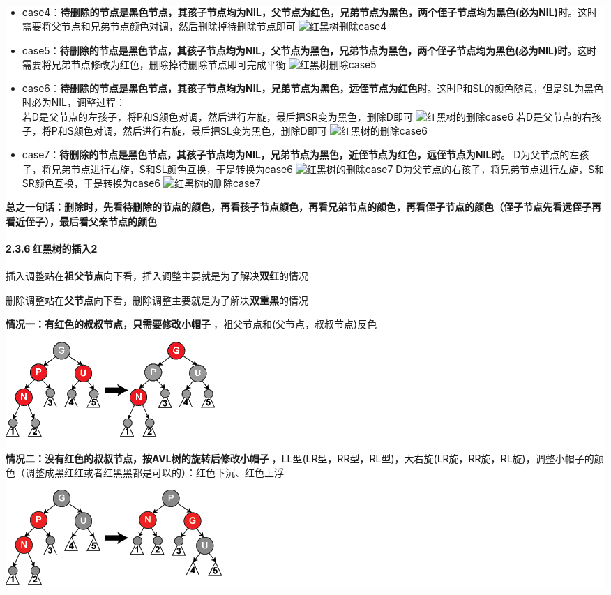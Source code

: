 - case4：**待删除的节点是黑色节点，其孩子节点均为NIL，父节点为红色，兄弟节点为黑色，两个侄子节点均为黑色(必为NIL)时**。这时需要将父节点和兄弟节点颜色对调，然后删除掉待删除节点即可
![红黑树删除case4](https://s1.ax1x.com/2020/09/30/0nEOk8.png)

- case5：**待删除的节点是黑色节点，其孩子节点均为NIL，父节点为黑色，兄弟节点为黑色，两个侄子节点均为黑色(必为NIL)时**。这时需要将兄弟节点修改为红色，删除掉待删除节点即可完成平衡
![红黑树删除case5](https://s1.ax1x.com/2020/09/30/0nVz4O.png)

- case6：**待删除的节点是黑色节点，其孩子节点均为NIL，兄弟节点为黑色，远侄节点为红色时**。这时P和SL的颜色随意，但是SL为黑色时必为NIL，调整过程：            
若D是父节点的左孩子，将P和S颜色对调，然后进行左旋，最后把SR变为黑色，删除D即可
![红黑树的删除case6](https://s1.ax1x.com/2020/09/30/0nmy9O.png)
若D是父节点的右孩子，将P和S颜色对调，然后进行右旋，最后把SL变为黑色，删除D即可
![红黑树的删除case6](https://s1.ax1x.com/2020/09/30/0nn1rd.png)

- case7：**待删除的节点是黑色节点，其孩子节点均为NIL，兄弟节点为黑色，近侄节点为红色，远侄节点为NIL时**。
D为父节点的左孩子，将兄弟节点进行右旋，S和SL颜色互换，于是转换为case6
![红黑树的删除case7](https://s1.ax1x.com/2020/09/30/0nupdI.png)
D为父节点的右孩子，将兄弟节点进行左旋，S和SR颜色互换，于是转换为case6
![红黑树的删除case7](https://s1.ax1x.com/2020/09/30/0nu3SU.png)

**总之一句话：删除时，先看待删除的节点的颜色，再看孩子节点颜色，再看兄弟节点的颜色，再看侄子节点的颜色（侄子节点先看远侄子再看近侄子），最后看父亲节点的颜色**



#### 2.3.6 红黑树的插入2

插入调整站在**祖父节点**向下看，插入调整主要就是为了解决**双红**的情况

删除调整站在**父节点**向下看，删除调整主要就是为了解决**双重黑**的情况



**情况一：有红色的叔叔节点，只需要修改小帽子** ，祖父节点和(父节点，叔叔节点)反色

![插入情况2.1](picture/算法和数据结构/Red-black_tree_insert_case_3.png)

**情况二：没有红色的叔叔节点，按AVL树的旋转后修改小帽子** ，LL型(LR型，RR型，RL型)，大右旋(LR旋，RR旋，RL旋)，调整小帽子的颜色（调整成黑红红或者红黑黑都是可以的）：红色下沉、红色上浮

![插入情况2.2](picture/算法和数据结构/Red-black_tree_insert_case_5.png)
